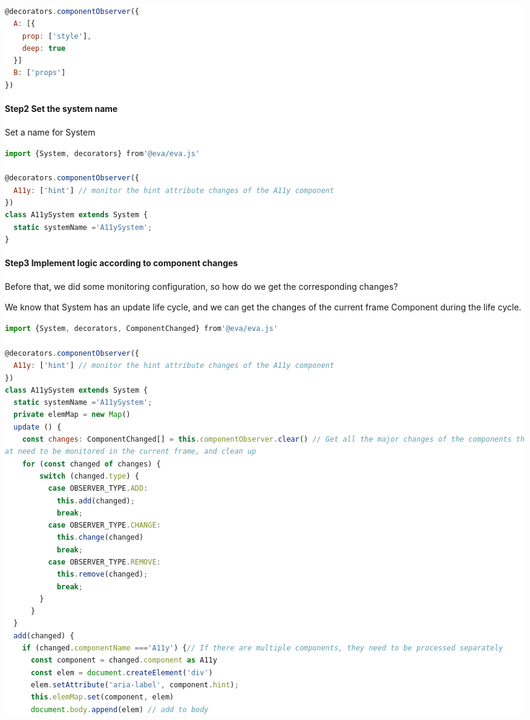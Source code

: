 
```js
@decorators.componentObserver({
  A: [{
    prop: ['style'],
    deep: true
  }]
  B: ['props']
})
```

#### Step2 Set the system name

Set a name for System

```js
import {System, decorators} from'@eva/eva.js'

@decorators.componentObserver({
  A11y: ['hint'] // monitor the hint attribute changes of the A11y component
})
class A11ySystem extends System {
  static systemName ='A11ySystem';
}
```

#### Step3 Implement logic according to component changes

Before that, we did some monitoring configuration, so how do we get the corresponding changes?

We know that System has an update life cycle, and we can get the changes of the current frame Component during the life cycle.

```js
import {System, decorators, ComponentChanged} from'@eva/eva.js'

@decorators.componentObserver({
  A11y: ['hint'] // monitor the hint attribute changes of the A11y component
})
class A11ySystem extends System {
  static systemName ='A11ySystem';
  private elemMap = new Map()
  update () {
    const changes: ComponentChanged[] = this.componentObserver.clear() // Get all the major changes of the components that need to be monitored in the current frame, and clean up
    for (const changed of changes) {
        switch (changed.type) {
          case OBSERVER_TYPE.ADD:
            this.add(changed);
            break;
          case OBSERVER_TYPE.CHANGE:
            this.change(changed)
            break;
          case OBSERVER_TYPE.REMOVE:
            this.remove(changed);
            break;
        }
      }
  }
  add(changed) {
    if (changed.componentName ==='A11y') {// If there are multiple components, they need to be processed separately
      const component = changed.component as A11y
      const elem = document.createElement('div')
      elem.setAttribute('aria-label', component.hint);
      this.elemMap.set(component, elem)
      document.body.append(elem) // add to body
```